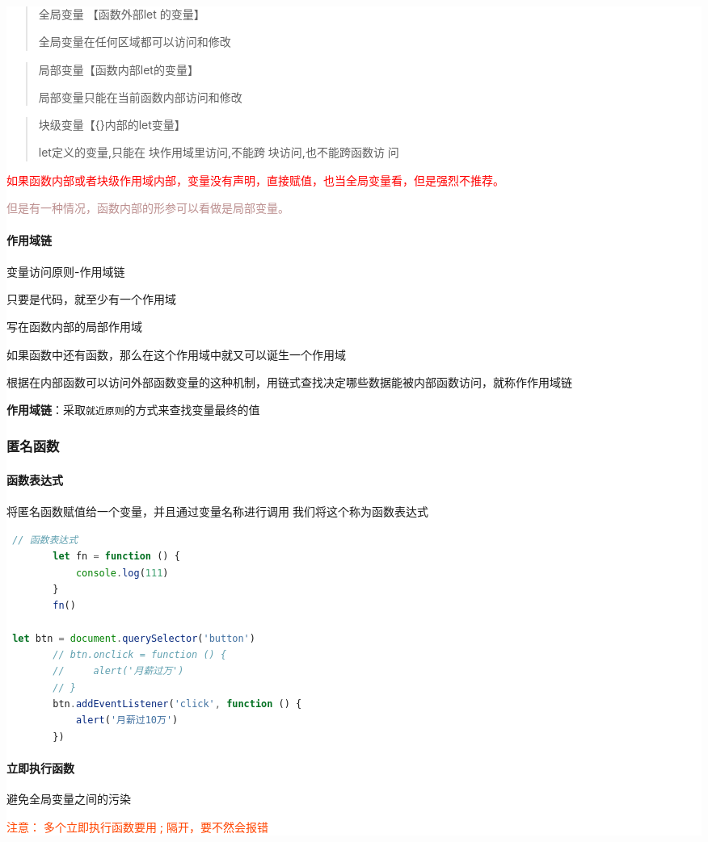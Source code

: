 > 全局变量 【函数外部let 的变量】
>
> 全局变量在任何区域都可以访问和修改

> 局部变量【函数内部let的变量】
>
> 局部变量只能在当前函数内部访问和修改

> 块级变量【{}内部的let变量】
>
> let定义的变量,只能在 块作用域里访问,不能跨 块访问,也不能跨函数访 问

<font color=Red>如果函数内部或者块级作用域内部，变量没有声明，直接赋值，也当全局变量看，但是强烈不推荐。</font>

<font color=RosyBrown>但是有一种情况，函数内部的形参可以看做是局部变量。</font>

#### 作用域链

变量访问原则-作用域链

只要是代码，就至少有一个作用域  

写在函数内部的局部作用域  

如果函数中还有函数，那么在这个作用域中就又可以诞生一个作用域  

根据在内部函数可以访问外部函数变量的这种机制，用链式查找决定哪些数据能被内部函数访问，就称作作用域链

**作用域链**：采取``就近原则``的方式来查找变量最终的值

### 匿名函数

#### 函数表达式

将匿名函数赋值给一个变量，并且通过变量名称进行调用 我们将这个称为函数表达式

```javascript
 // 函数表达式
        let fn = function () {
            console.log(111)
        }
        fn()

 let btn = document.querySelector('button')
        // btn.onclick = function () {
        //     alert('月薪过万')
        // }
        btn.addEventListener('click', function () {
            alert('月薪过10万')
        })
```

#### 立即执行函数

避免全局变量之间的污染

<font color=OrangeRed>注意： 多个立即执行函数要用 ; 隔开，要不然会报错</font>
